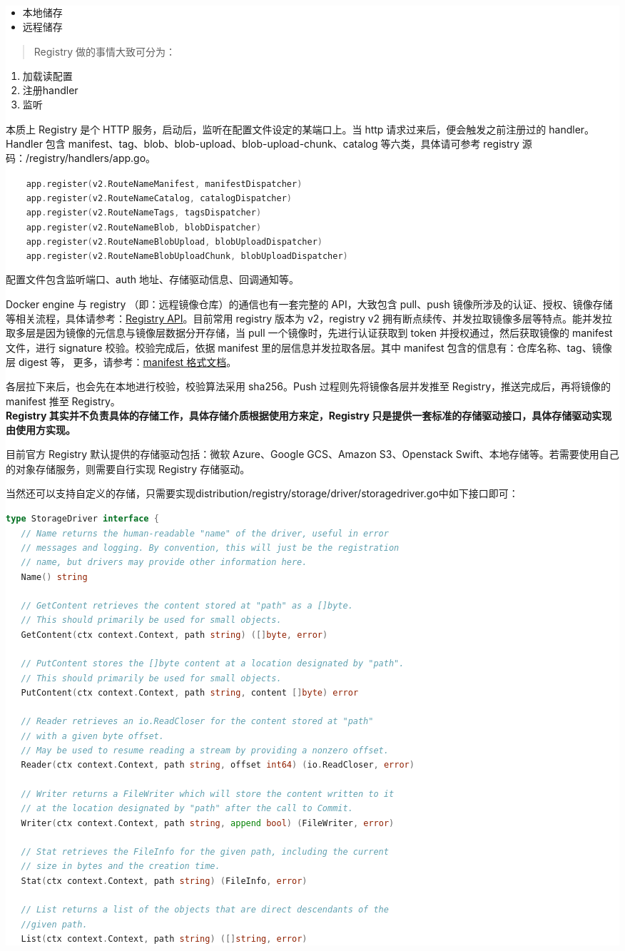 * 本地储存
* 远程储存

>Registry 做的事情大致可分为：  
1. 加载读配置  
2. 注册handler  
3. 监听  

本质上 Registry 是个 HTTP 服务，启动后，监听在配置文件设定的某端口上。当 http 请求过来后，便会触发之前注册过的 handler。
Handler 包含 manifest、tag、blob、blob-upload、blob-upload-chunk、catalog 等六类，具体请可参考 registry 源码：/registry/handlers/app.go。
```go
	app.register(v2.RouteNameManifest, manifestDispatcher)
	app.register(v2.RouteNameCatalog, catalogDispatcher)
	app.register(v2.RouteNameTags, tagsDispatcher)
	app.register(v2.RouteNameBlob, blobDispatcher)
	app.register(v2.RouteNameBlobUpload, blobUploadDispatcher)
	app.register(v2.RouteNameBlobUploadChunk, blobUploadDispatcher)
```
配置文件包含监听端口、auth 地址、存储驱动信息、回调通知等。


Docker engine 与 registry （即：远程镜像仓库）的通信也有一套完整的 API，大致包含 pull、push 镜像所涉及的认证、授权、镜像存储等相关流程，具体请参考：[Registry API](https://github.com/docker/distribution/blob/master/docs/spec/api.md)。目前常用 registry 版本为 v2，registry v2 拥有断点续传、并发拉取镜像多层等特点。能并发拉取多层是因为镜像的元信息与镜像层数据分开存储，当 pull 一个镜像时，先进行认证获取到 token 并授权通过，然后获取镜像的 manifest 文件，进行 signature 校验。校验完成后，依据 manifest 里的层信息并发拉取各层。其中 manifest 包含的信息有：仓库名称、tag、镜像层 digest 等， 更多，请参考：[manifest 格式文档](https://github.com/docker/distribution/blob/master/docs/spec/manifest-v2-1.md)。

各层拉下来后，也会先在本地进行校验，校验算法采用 sha256。Push 过程则先将镜像各层并发推至 Registry，推送完成后，再将镜像的 manifest 推至 Registry。  
**Registry 其实并不负责具体的存储工作，具体存储介质根据使用方来定，Registry 只是提供一套标准的存储驱动接口，具体存储驱动实现由使用方实现。**

目前官方 Registry 默认提供的存储驱动包括：微软 Azure、Google GCS、Amazon S3、Openstack Swift、本地存储等。若需要使用自己的对象存储服务，则需要自行实现 Registry 存储驱动。

当然还可以支持自定义的存储，只需要实现distribution/registry/storage/driver/storagedriver.go中如下接口即可：
```go
type StorageDriver interface {
   // Name returns the human-readable "name" of the driver, useful in error
   // messages and logging. By convention, this will just be the registration
   // name, but drivers may provide other information here.
   Name() string

   // GetContent retrieves the content stored at "path" as a []byte.
   // This should primarily be used for small objects.
   GetContent(ctx context.Context, path string) ([]byte, error)

   // PutContent stores the []byte content at a location designated by "path".
   // This should primarily be used for small objects.
   PutContent(ctx context.Context, path string, content []byte) error

   // Reader retrieves an io.ReadCloser for the content stored at "path"
   // with a given byte offset.
   // May be used to resume reading a stream by providing a nonzero offset.
   Reader(ctx context.Context, path string, offset int64) (io.ReadCloser, error)

   // Writer returns a FileWriter which will store the content written to it
   // at the location designated by "path" after the call to Commit.
   Writer(ctx context.Context, path string, append bool) (FileWriter, error)

   // Stat retrieves the FileInfo for the given path, including the current
   // size in bytes and the creation time.
   Stat(ctx context.Context, path string) (FileInfo, error)

   // List returns a list of the objects that are direct descendants of the
   //given path.
   List(ctx context.Context, path string) ([]string, error)
```